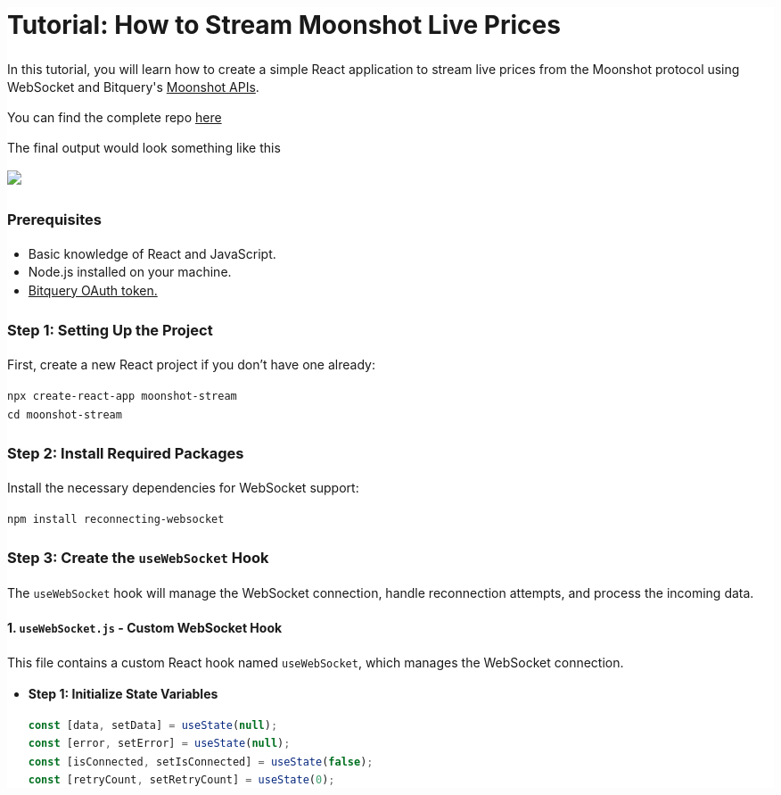 # Tutorial: How to Stream Moonshot Live Prices

In this tutorial, you will learn how to create a simple React application to stream live prices from the Moonshot protocol using WebSocket and Bitquery's [Moonshot APIs](https://docs.bitquery.io/docs/examples/Solana/Moonshot-API/).

You can find the complete repo [here](https://github.com/Divyn/streaming-moonshot-prices)

The final output would look something like this

![](/img/ApplicationExamples/moonshot.png)


### Prerequisites

-   Basic knowledge of React and JavaScript.
-   Node.js installed on your machine.
-   [Bitquery OAuth token.](https://docs.bitquery.io/docs/authorisation/how-to-generate/)


### Step 1: Setting Up the Project

First, create a new React project if you don’t have one already:

```
npx create-react-app moonshot-stream
cd moonshot-stream
```

### Step 2: Install Required Packages

Install the necessary dependencies for WebSocket support:

```
npm install reconnecting-websocket

```


### Step 3: Create the `useWebSocket` Hook

The `useWebSocket` hook will manage the WebSocket connection, handle reconnection attempts, and process the incoming data.



#### **1. `useWebSocket.js` - Custom WebSocket Hook**

This file contains a custom React hook named `useWebSocket`, which manages the WebSocket connection.

- **Step 1: Initialize State Variables**

  ```javascript
  const [data, setData] = useState(null);
  const [error, setError] = useState(null);
  const [isConnected, setIsConnected] = useState(false);
  const [retryCount, setRetryCount] = useState(0);
  ```
